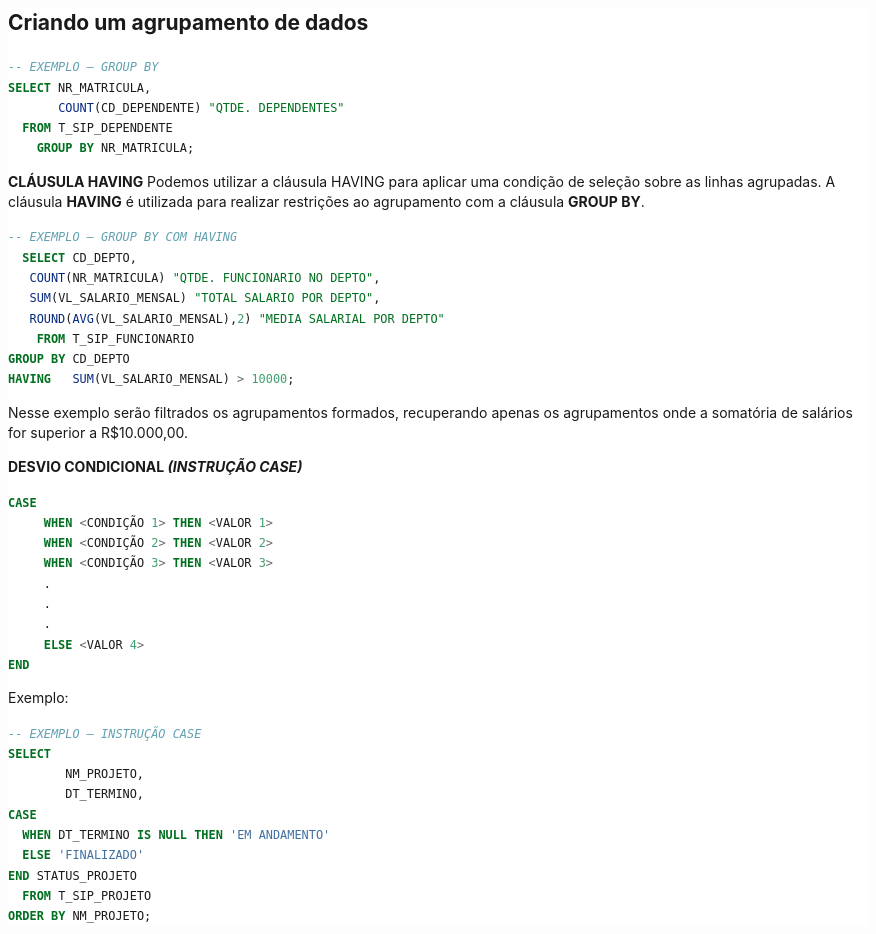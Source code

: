 ## Criando um agrupamento de dados
```sql
-- EXEMPLO – GROUP BY 
SELECT NR_MATRICULA, 
       COUNT(CD_DEPENDENTE) "QTDE. DEPENDENTES"
  FROM T_SIP_DEPENDENTE
    GROUP BY NR_MATRICULA;
```

**CLÁUSULA HAVING**
Podemos utilizar a cláusula HAVING para aplicar uma condição de seleção sobre as linhas agrupadas. A cláusula **HAVING** é utilizada para realizar restrições ao agrupamento com a cláusula **GROUP BY**.

```sql
-- EXEMPLO – GROUP BY COM HAVING
  SELECT CD_DEPTO,
   COUNT(NR_MATRICULA) "QTDE. FUNCIONARIO NO DEPTO",
   SUM(VL_SALARIO_MENSAL) "TOTAL SALARIO POR DEPTO",
   ROUND(AVG(VL_SALARIO_MENSAL),2) "MEDIA SALARIAL POR DEPTO"
    FROM T_SIP_FUNCIONARIO
GROUP BY CD_DEPTO
HAVING   SUM(VL_SALARIO_MENSAL) > 10000;
```
Nesse exemplo serão filtrados os agrupamentos formados, recuperando apenas os agrupamentos onde a somatória de salários for superior a R$10.000,00.

**DESVIO CONDICIONAL *(INSTRUÇÃO CASE)***
```sql
CASE 
     WHEN <CONDIÇÃO 1> THEN <VALOR 1>
     WHEN <CONDIÇÃO 2> THEN <VALOR 2>
     WHEN <CONDIÇÃO 3> THEN <VALOR 3>
     .
     .
     .
     ELSE <VALOR 4>
END
```
Exemplo:
```sql
-- EXEMPLO – INSTRUÇÃO CASE
SELECT
        NM_PROJETO,
        DT_TERMINO,
CASE
  WHEN DT_TERMINO IS NULL THEN 'EM ANDAMENTO'
  ELSE 'FINALIZADO'
END STATUS_PROJETO
  FROM T_SIP_PROJETO
ORDER BY NM_PROJETO;
```

